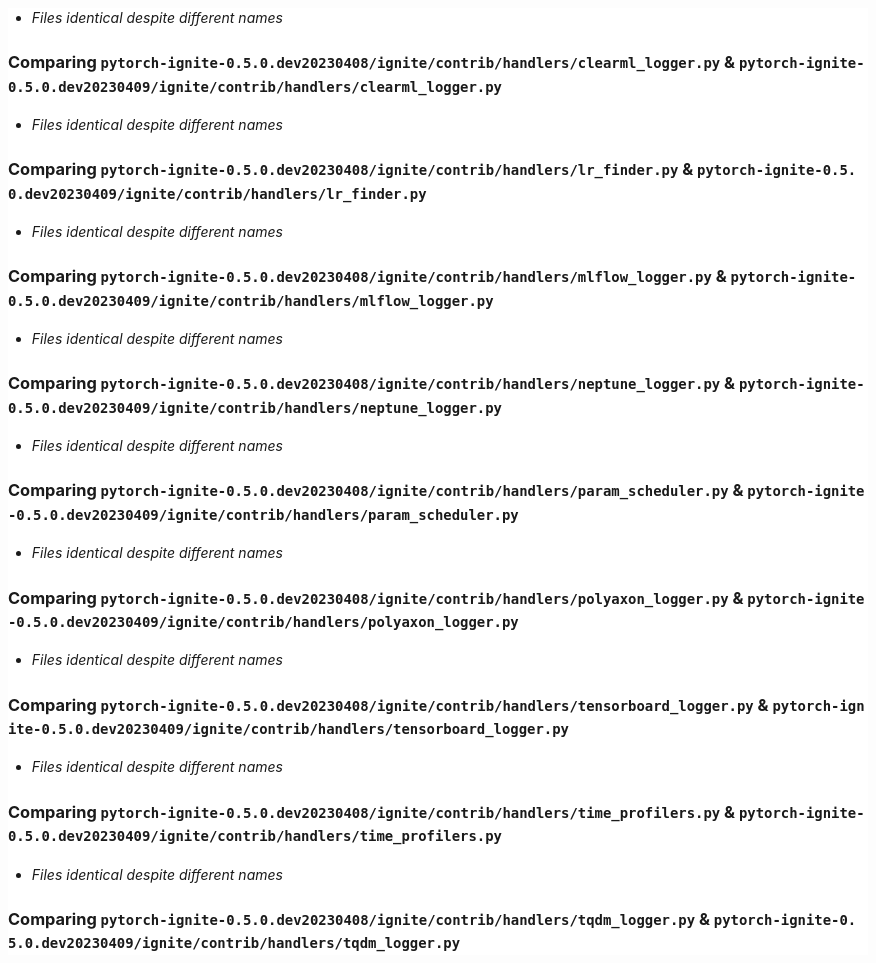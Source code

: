  * *Files identical despite different names*

### Comparing `pytorch-ignite-0.5.0.dev20230408/ignite/contrib/handlers/clearml_logger.py` & `pytorch-ignite-0.5.0.dev20230409/ignite/contrib/handlers/clearml_logger.py`

 * *Files identical despite different names*

### Comparing `pytorch-ignite-0.5.0.dev20230408/ignite/contrib/handlers/lr_finder.py` & `pytorch-ignite-0.5.0.dev20230409/ignite/contrib/handlers/lr_finder.py`

 * *Files identical despite different names*

### Comparing `pytorch-ignite-0.5.0.dev20230408/ignite/contrib/handlers/mlflow_logger.py` & `pytorch-ignite-0.5.0.dev20230409/ignite/contrib/handlers/mlflow_logger.py`

 * *Files identical despite different names*

### Comparing `pytorch-ignite-0.5.0.dev20230408/ignite/contrib/handlers/neptune_logger.py` & `pytorch-ignite-0.5.0.dev20230409/ignite/contrib/handlers/neptune_logger.py`

 * *Files identical despite different names*

### Comparing `pytorch-ignite-0.5.0.dev20230408/ignite/contrib/handlers/param_scheduler.py` & `pytorch-ignite-0.5.0.dev20230409/ignite/contrib/handlers/param_scheduler.py`

 * *Files identical despite different names*

### Comparing `pytorch-ignite-0.5.0.dev20230408/ignite/contrib/handlers/polyaxon_logger.py` & `pytorch-ignite-0.5.0.dev20230409/ignite/contrib/handlers/polyaxon_logger.py`

 * *Files identical despite different names*

### Comparing `pytorch-ignite-0.5.0.dev20230408/ignite/contrib/handlers/tensorboard_logger.py` & `pytorch-ignite-0.5.0.dev20230409/ignite/contrib/handlers/tensorboard_logger.py`

 * *Files identical despite different names*

### Comparing `pytorch-ignite-0.5.0.dev20230408/ignite/contrib/handlers/time_profilers.py` & `pytorch-ignite-0.5.0.dev20230409/ignite/contrib/handlers/time_profilers.py`

 * *Files identical despite different names*

### Comparing `pytorch-ignite-0.5.0.dev20230408/ignite/contrib/handlers/tqdm_logger.py` & `pytorch-ignite-0.5.0.dev20230409/ignite/contrib/handlers/tqdm_logger.py`
